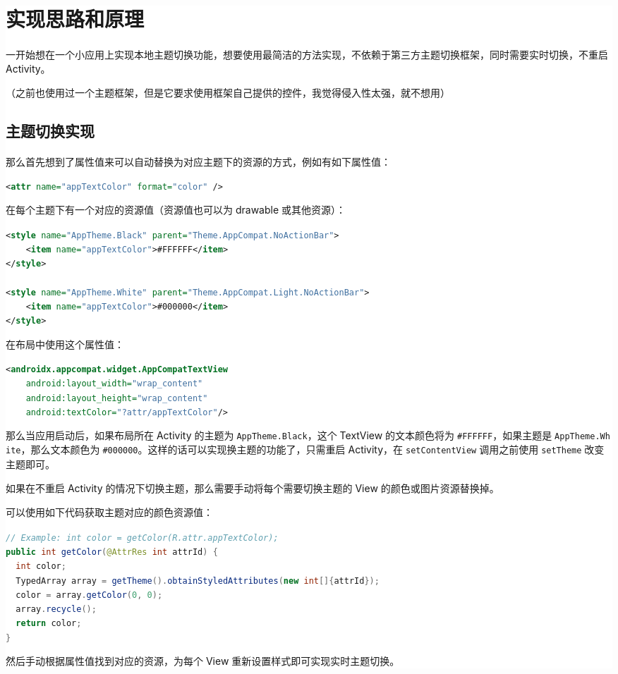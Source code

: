 

# 实现思路和原理

一开始想在一个小应用上实现本地主题切换功能，想要使用最简洁的方法实现，不依赖于第三方主题切换框架，同时需要实时切换，不重启 Activity。

（之前也使用过一个主题框架，但是它要求使用框架自己提供的控件，我觉得侵入性太强，就不想用）



## 主题切换实现

那么首先想到了属性值来可以自动替换为对应主题下的资源的方式，例如有如下属性值：

```xml
<attr name="appTextColor" format="color" />
```

在每个主题下有一个对应的资源值（资源值也可以为 drawable 或其他资源）：

```xml
<style name="AppTheme.Black" parent="Theme.AppCompat.NoActionBar">
    <item name="appTextColor">#FFFFFF</item>
</style>

<style name="AppTheme.White" parent="Theme.AppCompat.Light.NoActionBar">
    <item name="appTextColor">#000000</item>
</style>
```

在布局中使用这个属性值：

```xml
<androidx.appcompat.widget.AppCompatTextView
    android:layout_width="wrap_content"
    android:layout_height="wrap_content"
    android:textColor="?attr/appTextColor"/>
```

那么当应用启动后，如果布局所在 Activity 的主题为 `AppTheme.Black`，这个 TextView 的文本颜色将为 `#FFFFFF`，如果主题是 `AppTheme.White`，那么文本颜色为 `#000000`。这样的话可以实现换主题的功能了，只需重启 Activity，在 `setContentView` 调用之前使用 `setTheme` 改变主题即可。

如果在不重启 Activity 的情况下切换主题，那么需要手动将每个需要切换主题的 View 的颜色或图片资源替换掉。

可以使用如下代码获取主题对应的颜色资源值：

```java
// Example: int color = getColor(R.attr.appTextColor);
public int getColor(@AttrRes int attrId) {
  int color;
  TypedArray array = getTheme().obtainStyledAttributes(new int[]{attrId});
  color = array.getColor(0, 0);
  array.recycle();
  return color;
}
```

然后手动根据属性值找到对应的资源，为每个 View 重新设置样式即可实现实时主题切换。
